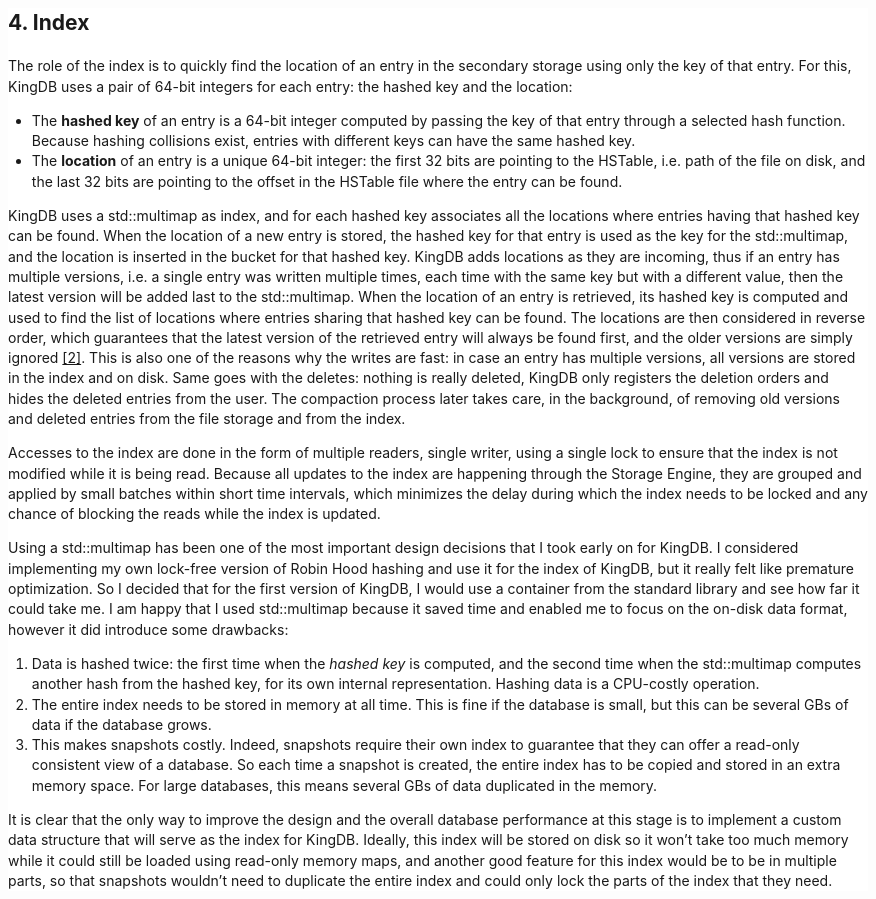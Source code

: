 ## 4. Index

The role of the index is to quickly find the location of an entry in the secondary storage using only the key of that entry. For this, KingDB uses a pair of 64-bit integers for each entry: the hashed key and the location:

* The **hashed key** of an entry is a 64-bit integer computed by passing the key of that entry through a selected hash function. Because hashing collisions exist, entries with different keys can have the same hashed key.
* The **location** of an entry is a unique 64-bit integer: the first 32 bits are pointing to the HSTable, i.e. path of the file on disk, and the last 32 bits are pointing to the offset in the HSTable file where the entry can be found.

KingDB uses a std::multimap as index, and for each hashed key associates all the locations where entries having that hashed key can be found. When the location of a new entry is stored, the hashed key for that entry is used as the key for the std::multimap, and the location is inserted in the bucket for that hashed key. KingDB adds locations as they are incoming, thus if an entry has multiple versions, i.e. a single entry was written multiple times, each time with the same key but with a different value, then the latest version will be added last to the std::multimap. When the location of an entry is retrieved, its hashed key is computed and used to find the list of locations where entries sharing that hashed key can be found. The locations are then considered in reverse order, which guarantees that the latest version of the retrieved entry will always be found first, and the older versions are simply ignored [[2]](https://codecapsule.com/2015/05/25/implementing-a-key-value-store-part-8-architecture-of-kingdb/#ref). This is also one of the reasons why the writes are fast: in case an entry has multiple versions, all versions are stored in the index and on disk. Same goes with the deletes: nothing is really deleted, KingDB only registers the deletion orders and hides the deleted entries from the user. The compaction process later takes care, in the background, of removing old versions and deleted entries from the file storage and from the index.

Accesses to the index are done in the form of multiple readers, single writer, using a single lock to ensure that the index is not modified while it is being read. Because all updates to the index are happening through the Storage Engine, they are grouped and applied by small batches within short time intervals, which minimizes the delay during which the index needs to be locked and any chance of blocking the reads while the index is updated.

Using a std::multimap has been one of the most important design decisions that I took early on for KingDB. I considered implementing my own lock-free version of Robin Hood hashing and use it for the index of KingDB, but it really felt like premature optimization. So I decided that for the first version of KingDB, I would use a container from the standard library and see how far it could take me. I am happy that I used std::multimap because it saved time and enabled me to focus on the on-disk data format, however it did introduce some drawbacks:

1. Data is hashed twice: the first time when the *hashed key* is computed, and the second time when the std::multimap computes another hash from the hashed key, for its own internal representation. Hashing data is a CPU-costly operation.
2. The entire index needs to be stored in memory at all time. This is fine if the database is small, but this can be several GBs of data if the database grows.
3. This makes snapshots costly. Indeed, snapshots require their own index to guarantee that they can offer a read-only consistent view of a database. So each time a snapshot is created, the entire index has to be copied and stored in an extra memory space. For large databases, this means several GBs of data duplicated in the memory.

It is clear that the only way to improve the design and the overall database performance at this stage is to implement a custom data structure that will serve as the index for KingDB. Ideally, this index will be stored on disk so it won’t take too much memory while it could still be loaded using read-only memory maps, and another good feature for this index would be to be in multiple parts, so that snapshots wouldn’t need to duplicate the entire index and could only lock the parts of the index that they need.
